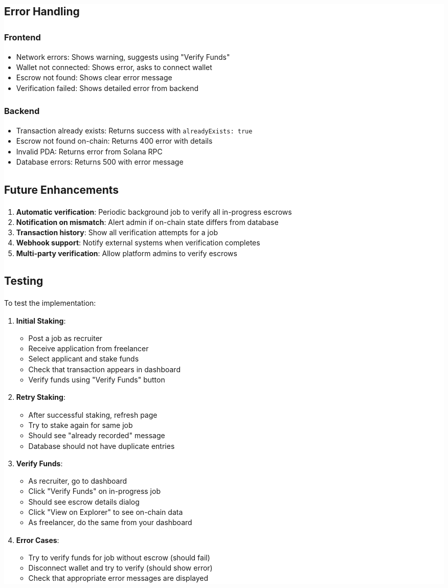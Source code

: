 ## Error Handling

### Frontend
- Network errors: Shows warning, suggests using "Verify Funds"
- Wallet not connected: Shows error, asks to connect wallet
- Escrow not found: Shows clear error message
- Verification failed: Shows detailed error from backend

### Backend
- Transaction already exists: Returns success with `alreadyExists: true`
- Escrow not found on-chain: Returns 400 error with details
- Invalid PDA: Returns error from Solana RPC
- Database errors: Returns 500 with error message

## Future Enhancements

1. **Automatic verification**: Periodic background job to verify all in-progress escrows
2. **Notification on mismatch**: Alert admin if on-chain state differs from database
3. **Transaction history**: Show all verification attempts for a job
4. **Webhook support**: Notify external systems when verification completes
5. **Multi-party verification**: Allow platform admins to verify escrows

## Testing

To test the implementation:

1. **Initial Staking**:
   - Post a job as recruiter
   - Receive application from freelancer
   - Select applicant and stake funds
   - Check that transaction appears in dashboard
   - Verify funds using "Verify Funds" button

2. **Retry Staking**:
   - After successful staking, refresh page
   - Try to stake again for same job
   - Should see "already recorded" message
   - Database should not have duplicate entries

3. **Verify Funds**:
   - As recruiter, go to dashboard
   - Click "Verify Funds" on in-progress job
   - Should see escrow details dialog
   - Click "View on Explorer" to see on-chain data
   - As freelancer, do the same from your dashboard

4. **Error Cases**:
   - Try to verify funds for job without escrow (should fail)
   - Disconnect wallet and try to verify (should show error)
   - Check that appropriate error messages are displayed

